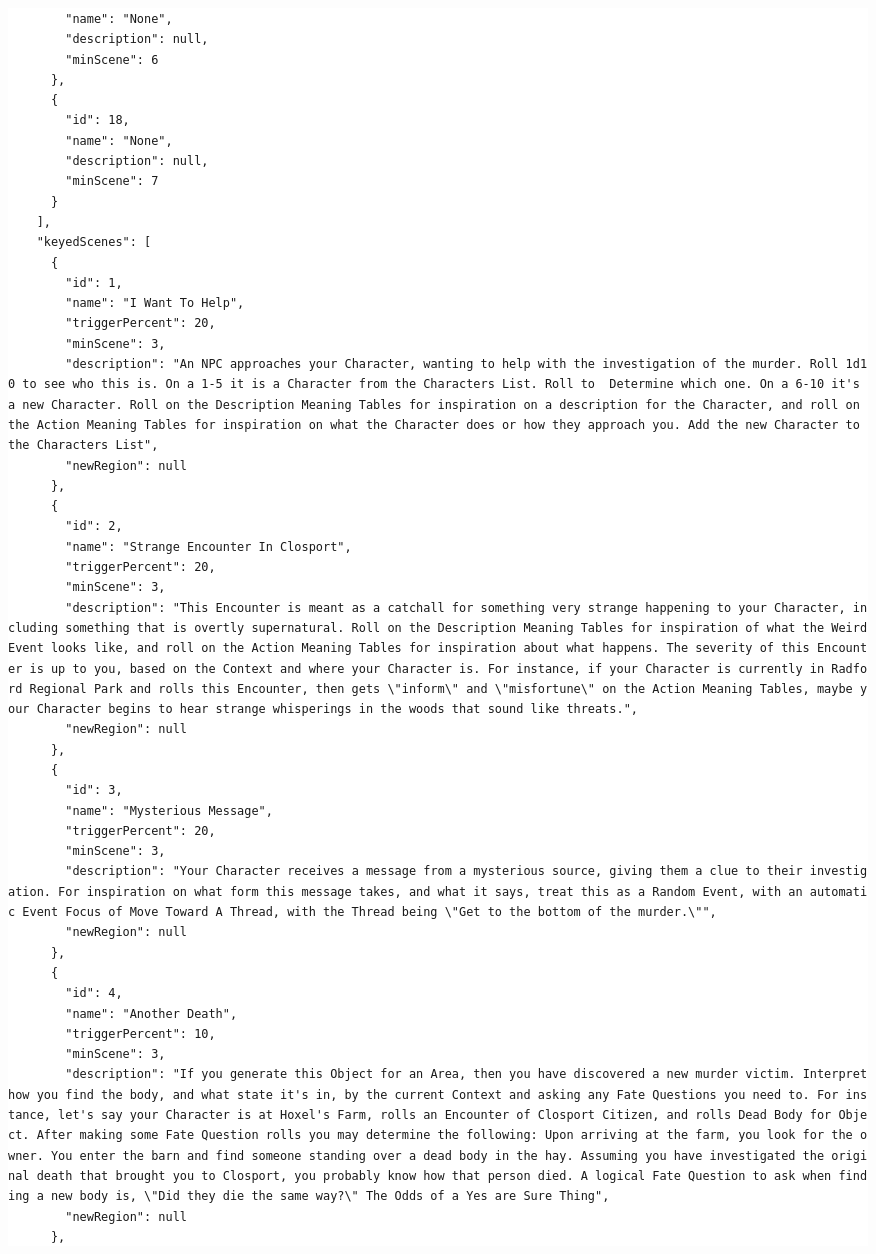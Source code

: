             "name": "None",
            "description": null,
            "minScene": 6
          },
          {
            "id": 18,
            "name": "None",
            "description": null,
            "minScene": 7
          }
        ],
        "keyedScenes": [
          {
            "id": 1,
            "name": "I Want To Help",
            "triggerPercent": 20,
            "minScene": 3,
            "description": "An NPC approaches your Character, wanting to help with the investigation of the murder. Roll 1d10 to see who this is. On a 1-5 it is a Character from the Characters List. Roll to  Determine which one. On a 6-10 it's a new Character. Roll on the Description Meaning Tables for inspiration on a description for the Character, and roll on the Action Meaning Tables for inspiration on what the Character does or how they approach you. Add the new Character to the Characters List",
            "newRegion": null
          },
          {
            "id": 2,
            "name": "Strange Encounter In Closport",
            "triggerPercent": 20,
            "minScene": 3,
            "description": "This Encounter is meant as a catchall for something very strange happening to your Character, including something that is overtly supernatural. Roll on the Description Meaning Tables for inspiration of what the Weird Event looks like, and roll on the Action Meaning Tables for inspiration about what happens. The severity of this Encounter is up to you, based on the Context and where your Character is. For instance, if your Character is currently in Radford Regional Park and rolls this Encounter, then gets \"inform\" and \"misfortune\" on the Action Meaning Tables, maybe your Character begins to hear strange whisperings in the woods that sound like threats.",
            "newRegion": null
          },
          {
            "id": 3,
            "name": "Mysterious Message",
            "triggerPercent": 20,
            "minScene": 3,
            "description": "Your Character receives a message from a mysterious source, giving them a clue to their investigation. For inspiration on what form this message takes, and what it says, treat this as a Random Event, with an automatic Event Focus of Move Toward A Thread, with the Thread being \"Get to the bottom of the murder.\"",
            "newRegion": null
          },
          {
            "id": 4,
            "name": "Another Death",
            "triggerPercent": 10,
            "minScene": 3,
            "description": "If you generate this Object for an Area, then you have discovered a new murder victim. Interpret how you find the body, and what state it's in, by the current Context and asking any Fate Questions you need to. For instance, let's say your Character is at Hoxel's Farm, rolls an Encounter of Closport Citizen, and rolls Dead Body for Object. After making some Fate Question rolls you may determine the following: Upon arriving at the farm, you look for the owner. You enter the barn and find someone standing over a dead body in the hay. Assuming you have investigated the original death that brought you to Closport, you probably know how that person died. A logical Fate Question to ask when finding a new body is, \"Did they die the same way?\" The Odds of a Yes are Sure Thing",
            "newRegion": null
          },